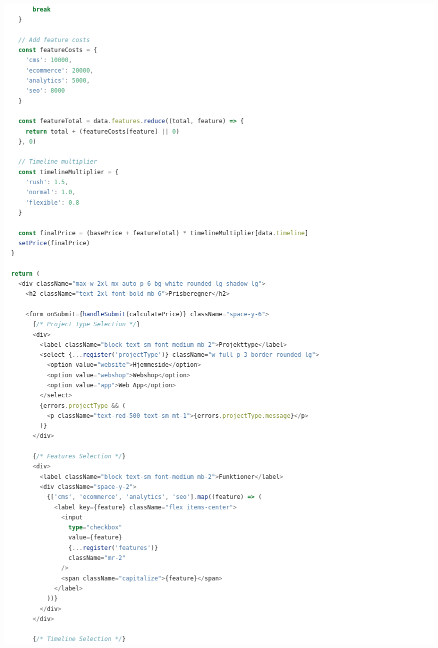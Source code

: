 ```typescript
        break
    }
    
    // Add feature costs
    const featureCosts = {
      'cms': 10000,
      'ecommerce': 20000,
      'analytics': 5000,
      'seo': 8000
    }
    
    const featureTotal = data.features.reduce((total, feature) => {
      return total + (featureCosts[feature] || 0)
    }, 0)
    
    // Timeline multiplier
    const timelineMultiplier = {
      'rush': 1.5,
      'normal': 1.0,
      'flexible': 0.8
    }
    
    const finalPrice = (basePrice + featureTotal) * timelineMultiplier[data.timeline]
    setPrice(finalPrice)
  }
  
  return (
    <div className="max-w-2xl mx-auto p-6 bg-white rounded-lg shadow-lg">
      <h2 className="text-2xl font-bold mb-6">Prisberegner</h2>
      
      <form onSubmit={handleSubmit(calculatePrice)} className="space-y-6">
        {/* Project Type Selection */}
        <div>
          <label className="block text-sm font-medium mb-2">Projekttype</label>
          <select {...register('projectType')} className="w-full p-3 border rounded-lg">
            <option value="website">Hjemmeside</option>
            <option value="webshop">Webshop</option>
            <option value="app">Web App</option>
          </select>
          {errors.projectType && (
            <p className="text-red-500 text-sm mt-1">{errors.projectType.message}</p>
          )}
        </div>
        
        {/* Features Selection */}
        <div>
          <label className="block text-sm font-medium mb-2">Funktioner</label>
          <div className="space-y-2">
            {['cms', 'ecommerce', 'analytics', 'seo'].map((feature) => (
              <label key={feature} className="flex items-center">
                <input
                  type="checkbox"
                  value={feature}
                  {...register('features')}
                  className="mr-2"
                />
                <span className="capitalize">{feature}</span>
              </label>
            ))}
          </div>
        </div>
        
        {/* Timeline Selection */}
```